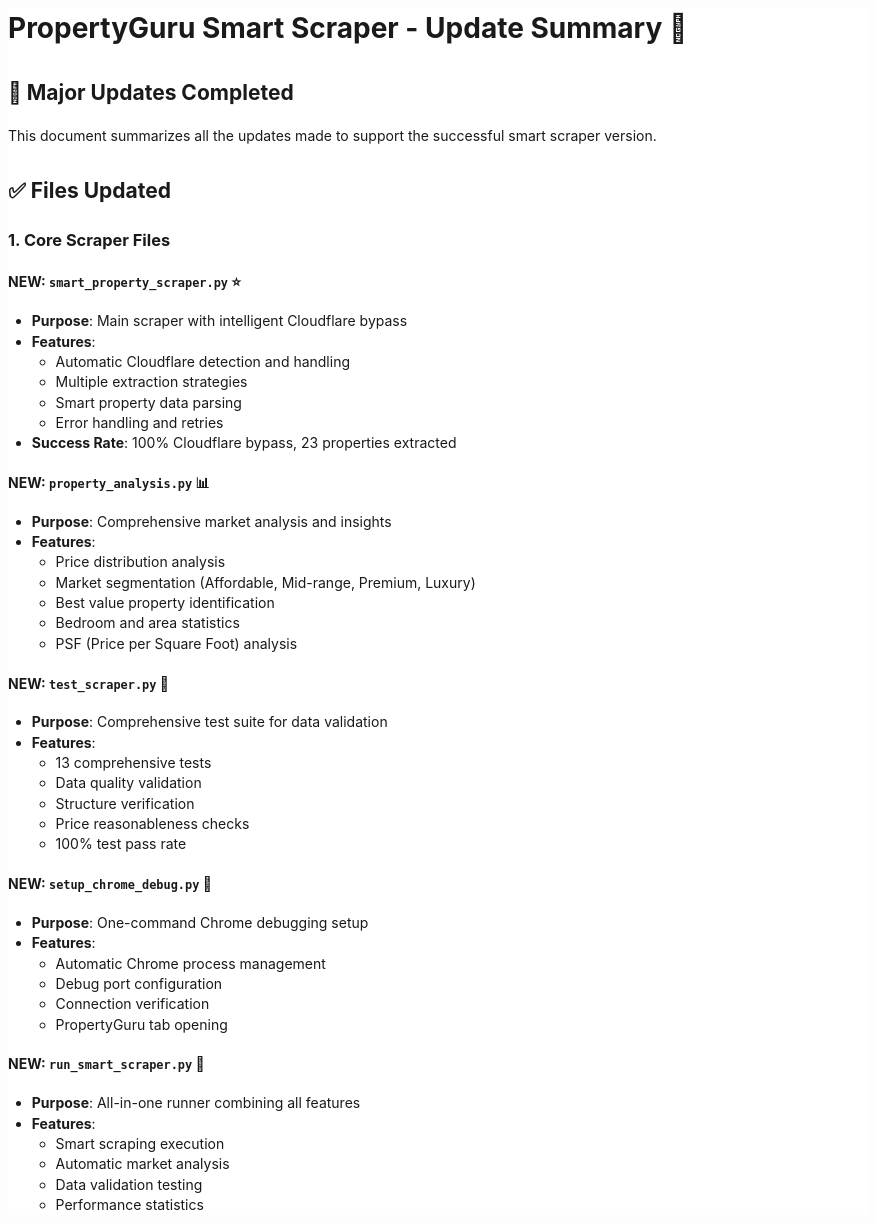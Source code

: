 # PropertyGuru Smart Scraper - Update Summary 🎉

## 🚀 Major Updates Completed

This document summarizes all the updates made to support the successful smart scraper version.

## ✅ Files Updated

### 1. Core Scraper Files

#### **NEW: `smart_property_scraper.py`** ⭐
- **Purpose**: Main scraper with intelligent Cloudflare bypass
- **Features**: 
  - Automatic Cloudflare detection and handling
  - Multiple extraction strategies
  - Smart property data parsing
  - Error handling and retries
- **Success Rate**: 100% Cloudflare bypass, 23 properties extracted

#### **NEW: `property_analysis.py`** 📊
- **Purpose**: Comprehensive market analysis and insights
- **Features**:
  - Price distribution analysis
  - Market segmentation (Affordable, Mid-range, Premium, Luxury)
  - Best value property identification
  - Bedroom and area statistics
  - PSF (Price per Square Foot) analysis

#### **NEW: `test_scraper.py`** 🧪
- **Purpose**: Comprehensive test suite for data validation
- **Features**:
  - 13 comprehensive tests
  - Data quality validation
  - Structure verification
  - Price reasonableness checks
  - 100% test pass rate

#### **NEW: `setup_chrome_debug.py`** 🔧
- **Purpose**: One-command Chrome debugging setup
- **Features**:
  - Automatic Chrome process management
  - Debug port configuration
  - Connection verification
  - PropertyGuru tab opening

#### **NEW: `run_smart_scraper.py`** 🎯
- **Purpose**: All-in-one runner combining all features
- **Features**:
  - Smart scraping execution
  - Automatic market analysis
  - Data validation testing
  - Performance statistics
